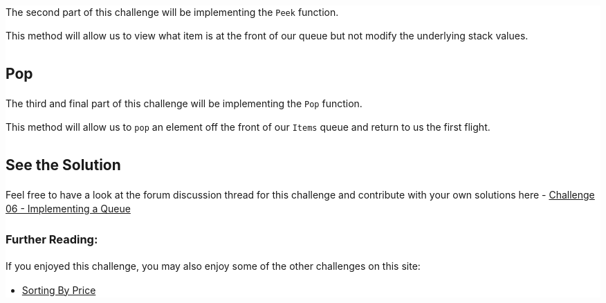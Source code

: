 The second part of this challenge will be implementing the `Peek` function.

This method will allow us to view what item is at the front of our queue but not modify the underlying stack values.

## Pop

The third and final part of this challenge will be implementing the `Pop` function.

This method will allow us to `pop` an element off the front of our `Items` queue and return to us the first flight.

## See the Solution

Feel free to have a look at the forum discussion thread for this challenge and contribute with your own solutions here - [Challenge 06 - Implementing a Queue](https://discuss.tutorialedge.net/t/challenge-06-implementing-a-queue/23) 


### Further Reading:

If you enjoyed this challenge, you may also enjoy some of the other challenges on this site:

* [Sorting By Price](/challenges/go/sort-by-price/)